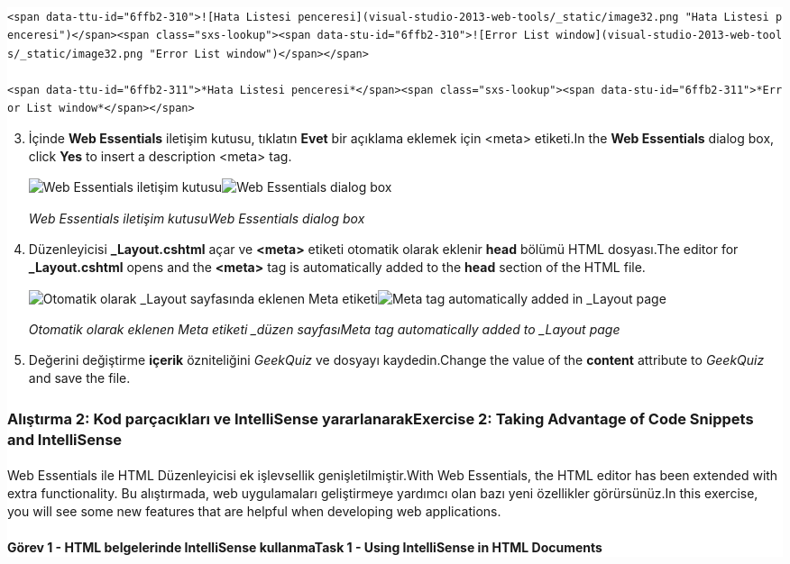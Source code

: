     <span data-ttu-id="6ffb2-310">![Hata Listesi penceresi](visual-studio-2013-web-tools/_static/image32.png "Hata Listesi penceresi")</span><span class="sxs-lookup"><span data-stu-id="6ffb2-310">![Error List window](visual-studio-2013-web-tools/_static/image32.png "Error List window")</span></span>

    <span data-ttu-id="6ffb2-311">*Hata Listesi penceresi*</span><span class="sxs-lookup"><span data-stu-id="6ffb2-311">*Error List window*</span></span>
3. <span data-ttu-id="6ffb2-312">İçinde **Web Essentials** iletişim kutusu, tıklatın **Evet** bir açıklama eklemek için &lt;meta&gt; etiketi.</span><span class="sxs-lookup"><span data-stu-id="6ffb2-312">In the **Web Essentials** dialog box, click **Yes** to insert a description &lt;meta&gt; tag.</span></span>

    <span data-ttu-id="6ffb2-313">![Web Essentials iletişim kutusu](visual-studio-2013-web-tools/_static/image33.png "Web Essentials iletişim kutusu")</span><span class="sxs-lookup"><span data-stu-id="6ffb2-313">![Web Essentials dialog box](visual-studio-2013-web-tools/_static/image33.png "Web Essentials dialog box")</span></span>

    <span data-ttu-id="6ffb2-314">*Web Essentials iletişim kutusu*</span><span class="sxs-lookup"><span data-stu-id="6ffb2-314">*Web Essentials dialog box*</span></span>
4. <span data-ttu-id="6ffb2-315">Düzenleyicisi  **\_Layout.cshtml** açar ve **&lt;meta&gt;** etiketi otomatik olarak eklenir **head** bölümü HTML dosyası.</span><span class="sxs-lookup"><span data-stu-id="6ffb2-315">The editor for **\_Layout.cshtml** opens and the **&lt;meta&gt;** tag is automatically added to the **head** section of the HTML file.</span></span>

    <span data-ttu-id="6ffb2-316">![Otomatik olarak _Layout sayfasında eklenen Meta etiketi](visual-studio-2013-web-tools/_static/image34.png "_Layout sayfasında otomatik olarak eklenen Meta etiketi")</span><span class="sxs-lookup"><span data-stu-id="6ffb2-316">![Meta tag automatically added in _Layout page](visual-studio-2013-web-tools/_static/image34.png "Meta tag automatically added in _Layout page")</span></span>

    <span data-ttu-id="6ffb2-317">*Otomatik olarak eklenen Meta etiketi \_düzen sayfası*</span><span class="sxs-lookup"><span data-stu-id="6ffb2-317">*Meta tag automatically added to \_Layout page*</span></span>
5. <span data-ttu-id="6ffb2-318">Değerini değiştirme **içerik** özniteliğini *GeekQuiz* ve dosyayı kaydedin.</span><span class="sxs-lookup"><span data-stu-id="6ffb2-318">Change the value of the **content** attribute to *GeekQuiz* and save the file.</span></span>

<a id="Exercise2"></a>
### <a name="exercise-2-taking-advantage-of-code-snippets-and-intellisense"></a><span data-ttu-id="6ffb2-319">Alıştırma 2: Kod parçacıkları ve IntelliSense yararlanarak</span><span class="sxs-lookup"><span data-stu-id="6ffb2-319">Exercise 2: Taking Advantage of Code Snippets and IntelliSense</span></span>

<span data-ttu-id="6ffb2-320">Web Essentials ile HTML Düzenleyicisi ek işlevsellik genişletilmiştir.</span><span class="sxs-lookup"><span data-stu-id="6ffb2-320">With Web Essentials, the HTML editor has been extended with extra functionality.</span></span> <span data-ttu-id="6ffb2-321">Bu alıştırmada, web uygulamaları geliştirmeye yardımcı olan bazı yeni özellikler görürsünüz.</span><span class="sxs-lookup"><span data-stu-id="6ffb2-321">In this exercise, you will see some new features that are helpful when developing web applications.</span></span>

<a id="Ex2Task1"></a>
#### <a name="task-1---using-intellisense-in-html-documents"></a><span data-ttu-id="6ffb2-322">Görev 1 - HTML belgelerinde IntelliSense kullanma</span><span class="sxs-lookup"><span data-stu-id="6ffb2-322">Task 1 - Using IntelliSense in HTML Documents</span></span>
